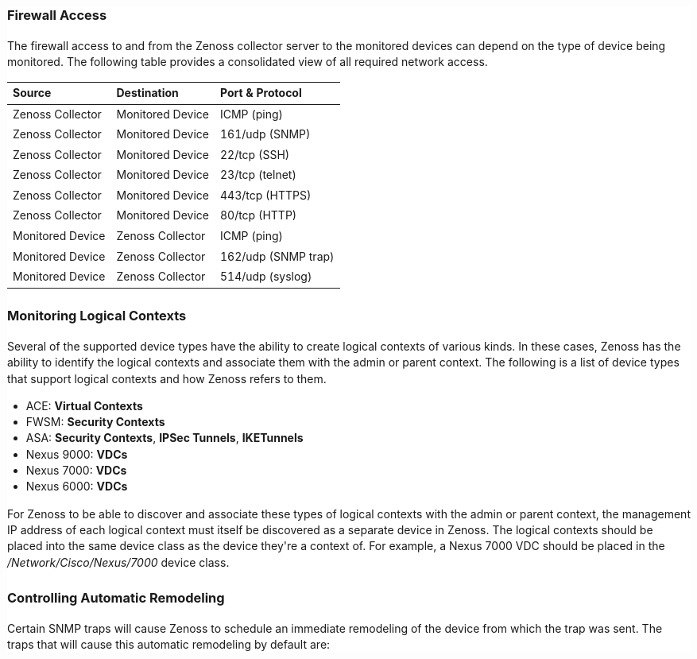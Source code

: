 ### Firewall Access

The firewall access to and from the Zenoss collector server to the
monitored devices can depend on the type of device being monitored. The
following table provides a consolidated view of all required network
access.

| Source           | Destination      | Port & Protocol     |
|:-----------------|:-----------------|:--------------------|
| Zenoss Collector | Monitored Device | ICMP (ping)         |
| Zenoss Collector | Monitored Device | 161/udp (SNMP)      |
| Zenoss Collector | Monitored Device | 22/tcp (SSH)        |
| Zenoss Collector | Monitored Device | 23/tcp (telnet)     |
| Zenoss Collector | Monitored Device | 443/tcp (HTTPS)     |
| Zenoss Collector | Monitored Device | 80/tcp (HTTP)       |
| Monitored Device | Zenoss Collector | ICMP (ping)         |
| Monitored Device | Zenoss Collector | 162/udp (SNMP trap) |
| Monitored Device | Zenoss Collector | 514/udp (syslog)    |

### Monitoring Logical Contexts

Several of the supported device types have the ability to create logical
contexts of various kinds. In these cases, Zenoss has the ability to
identify the logical contexts and associate them with the admin or
parent context. The following is a list of device types that support
logical contexts and how Zenoss refers to them.

-   ACE: **Virtual Contexts**
-   FWSM: **Security Contexts**
-   ASA: **Security Contexts**, **IPSec Tunnels**, **IKETunnels**
-   Nexus 9000: **VDCs**
-   Nexus 7000: **VDCs**
-   Nexus 6000: **VDCs**

For Zenoss to be able to discover and associate these types of logical
contexts with the admin or parent context, the management IP address of
each logical context must itself be discovered as a separate device in
Zenoss. The logical contexts should be placed into the same device class
as the device they're a context of. For example, a Nexus 7000 VDC should
be placed in the */Network/Cisco/Nexus/7000* device class.

### Controlling Automatic Remodeling

Certain SNMP traps will cause Zenoss to schedule an immediate remodeling
of the device from which the trap was sent. The traps that will cause
this automatic remodeling by default are:
